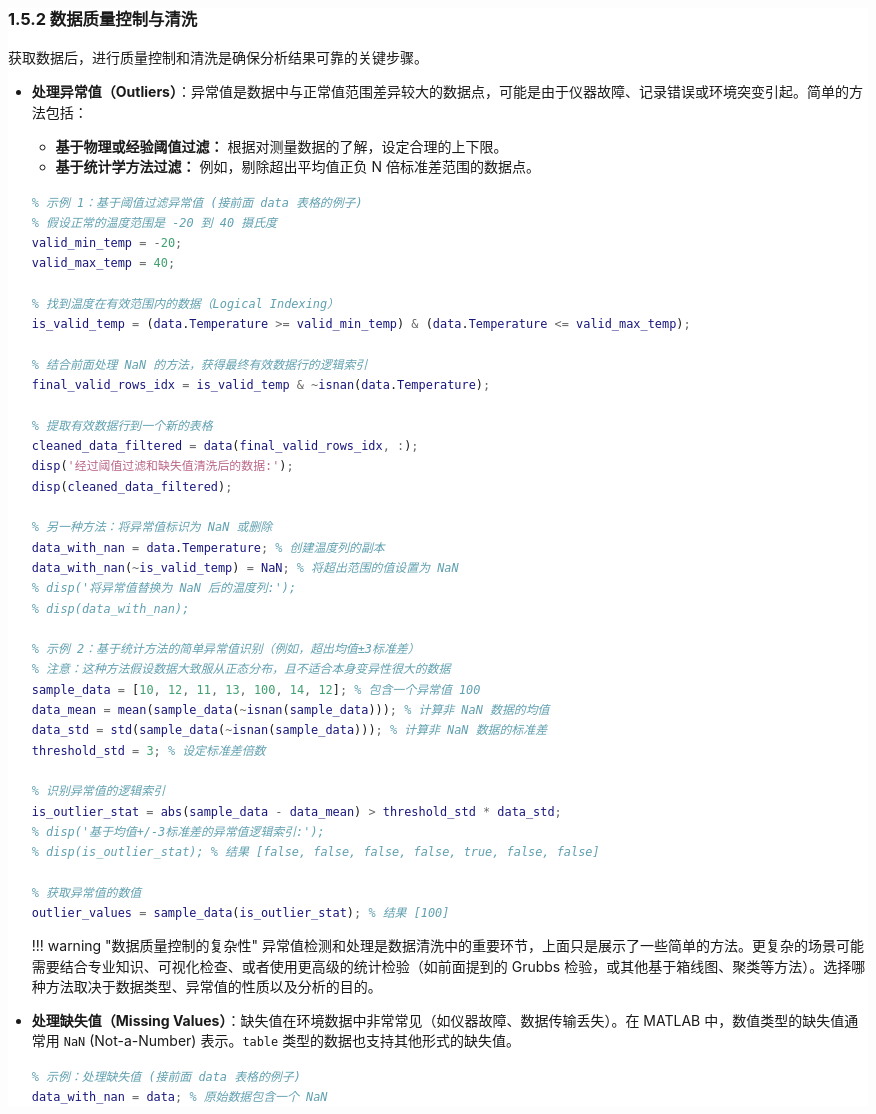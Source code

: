 ### 1.5.2 数据质量控制与清洗

获取数据后，进行质量控制和清洗是确保分析结果可靠的关键步骤。

-   **处理异常值（Outliers）**：异常值是数据中与正常值范围差异较大的数据点，可能是由于仪器故障、记录错误或环境突变引起。简单的方法包括：
    * **基于物理或经验阈值过滤：** 根据对测量数据的了解，设定合理的上下限。
    * **基于统计学方法过滤：** 例如，剔除超出平均值正负 N 倍标准差范围的数据点。

    ```matlab
    % 示例 1：基于阈值过滤异常值 (接前面 data 表格的例子)
    % 假设正常的温度范围是 -20 到 40 摄氏度
    valid_min_temp = -20;
    valid_max_temp = 40;

    % 找到温度在有效范围内的数据（Logical Indexing）
    is_valid_temp = (data.Temperature >= valid_min_temp) & (data.Temperature <= valid_max_temp);

    % 结合前面处理 NaN 的方法，获得最终有效数据行的逻辑索引
    final_valid_rows_idx = is_valid_temp & ~isnan(data.Temperature);

    % 提取有效数据行到一个新的表格
    cleaned_data_filtered = data(final_valid_rows_idx, :);
    disp('经过阈值过滤和缺失值清洗后的数据:');
    disp(cleaned_data_filtered);

    % 另一种方法：将异常值标识为 NaN 或删除
    data_with_nan = data.Temperature; % 创建温度列的副本
    data_with_nan(~is_valid_temp) = NaN; % 将超出范围的值设置为 NaN
    % disp('将异常值替换为 NaN 后的温度列:');
    % disp(data_with_nan);

    % 示例 2：基于统计方法的简单异常值识别（例如，超出均值±3标准差）
    % 注意：这种方法假设数据大致服从正态分布，且不适合本身变异性很大的数据
    sample_data = [10, 12, 11, 13, 100, 14, 12]; % 包含一个异常值 100
    data_mean = mean(sample_data(~isnan(sample_data))); % 计算非 NaN 数据的均值
    data_std = std(sample_data(~isnan(sample_data))); % 计算非 NaN 数据的标准差
    threshold_std = 3; % 设定标准差倍数

    % 识别异常值的逻辑索引
    is_outlier_stat = abs(sample_data - data_mean) > threshold_std * data_std;
    % disp('基于均值+/-3标准差的异常值逻辑索引:');
    % disp(is_outlier_stat); % 结果 [false, false, false, false, true, false, false]

    % 获取异常值的数值
    outlier_values = sample_data(is_outlier_stat); % 结果 [100]
    ```
    !!! warning "数据质量控制的复杂性"
        异常值检测和处理是数据清洗中的重要环节，上面只是展示了一些简单的方法。更复杂的场景可能需要结合专业知识、可视化检查、或者使用更高级的统计检验（如前面提到的 Grubbs 检验，或其他基于箱线图、聚类等方法）。选择哪种方法取决于数据类型、异常值的性质以及分析的目的。

-   **处理缺失值（Missing Values）**：缺失值在环境数据中非常常见（如仪器故障、数据传输丢失）。在 MATLAB 中，数值类型的缺失值通常用 `NaN` (Not-a-Number) 表示。`table` 类型的数据也支持其他形式的缺失值。

    ```matlab
    % 示例：处理缺失值 (接前面 data 表格的例子)
    data_with_nan = data; % 原始数据包含一个 NaN

